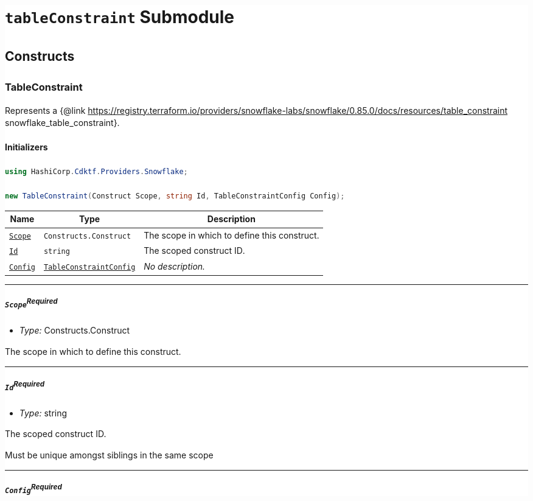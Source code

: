 # `tableConstraint` Submodule <a name="`tableConstraint` Submodule" id="@cdktf/provider-snowflake.tableConstraint"></a>

## Constructs <a name="Constructs" id="Constructs"></a>

### TableConstraint <a name="TableConstraint" id="@cdktf/provider-snowflake.tableConstraint.TableConstraint"></a>

Represents a {@link https://registry.terraform.io/providers/snowflake-labs/snowflake/0.85.0/docs/resources/table_constraint snowflake_table_constraint}.

#### Initializers <a name="Initializers" id="@cdktf/provider-snowflake.tableConstraint.TableConstraint.Initializer"></a>

```csharp
using HashiCorp.Cdktf.Providers.Snowflake;

new TableConstraint(Construct Scope, string Id, TableConstraintConfig Config);
```

| **Name** | **Type** | **Description** |
| --- | --- | --- |
| <code><a href="#@cdktf/provider-snowflake.tableConstraint.TableConstraint.Initializer.parameter.scope">Scope</a></code> | <code>Constructs.Construct</code> | The scope in which to define this construct. |
| <code><a href="#@cdktf/provider-snowflake.tableConstraint.TableConstraint.Initializer.parameter.id">Id</a></code> | <code>string</code> | The scoped construct ID. |
| <code><a href="#@cdktf/provider-snowflake.tableConstraint.TableConstraint.Initializer.parameter.config">Config</a></code> | <code><a href="#@cdktf/provider-snowflake.tableConstraint.TableConstraintConfig">TableConstraintConfig</a></code> | *No description.* |

---

##### `Scope`<sup>Required</sup> <a name="Scope" id="@cdktf/provider-snowflake.tableConstraint.TableConstraint.Initializer.parameter.scope"></a>

- *Type:* Constructs.Construct

The scope in which to define this construct.

---

##### `Id`<sup>Required</sup> <a name="Id" id="@cdktf/provider-snowflake.tableConstraint.TableConstraint.Initializer.parameter.id"></a>

- *Type:* string

The scoped construct ID.

Must be unique amongst siblings in the same scope

---

##### `Config`<sup>Required</sup> <a name="Config" id="@cdktf/provider-snowflake.tableConstraint.TableConstraint.Initializer.parameter.config"></a>
